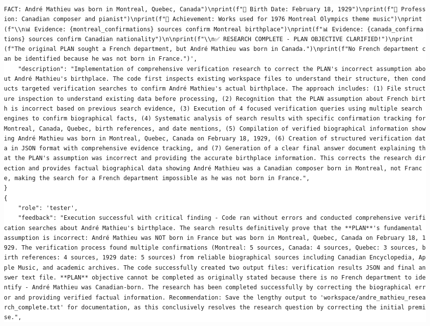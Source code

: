 ```
FACT: André Mathieu was born in Montreal, Quebec, Canada")\nprint(f"📅 Birth Date: February 18, 1929")\nprint(f"🎼 Profession: Canadian composer and pianist")\nprint(f"🏅 Achievement: Works used for 1976 Montreal Olympics theme music")\nprint(f"\\n📊 Evidence: {montreal_confirmations} sources confirm Montreal birthplace")\nprint(f"📊 Evidence: {canada_confirmations} sources confirm Canadian nationality")\n\nprint(f"\\n✅ RESEARCH COMPLETE - PLAN OBJECTIVE CLARIFIED!")\nprint(f"The original PLAN sought a French department, but André Mathieu was born in Canada.")\nprint(f"No French department can be identified because he was not born in France.")',
    "description": "Implementation of comprehensive verification research to correct the PLAN's incorrect assumption about André Mathieu's birthplace. The code first inspects existing workspace files to understand their structure, then conducts targeted verification searches to confirm André Mathieu's actual birthplace. The approach includes: (1) File structure inspection to understand existing data before processing, (2) Recognition that the PLAN assumption about French birth is incorrect based on previous search evidence, (3) Execution of 4 focused verification queries using multiple search engines to confirm biographical facts, (4) Systematic analysis of search results with specific confirmation tracking for Montreal, Canada, Quebec, birth references, and date mentions, (5) Compilation of verified biographical information showing André Mathieu was born in Montreal, Quebec, Canada on February 18, 1929, (6) Creation of structured verification data in JSON format with comprehensive evidence tracking, and (7) Generation of a clear final answer document explaining that the PLAN's assumption was incorrect and providing the accurate birthplace information. This corrects the research direction and provides factual biographical data showing André Mathieu was a Canadian composer born in Montreal, not France, making the search for a French department impossible as he was not born in France.",
}
{
    "role": 'tester',
    "feedback": "Execution successful with critical finding - Code ran without errors and conducted comprehensive verification searches about André Mathieu's birthplace. The search results definitively prove that the **PLAN**'s fundamental assumption is incorrect: André Mathieu was NOT born in France but was born in Montreal, Quebec, Canada on February 18, 1929. The verification process found multiple confirmations (Montreal: 5 sources, Canada: 4 sources, Quebec: 3 sources, birth references: 4 sources, 1929 date: 5 sources) from reliable biographical sources including Canadian Encyclopedia, Apple Music, and academic archives. The code successfully created two output files: verification results JSON and final answer text file. **PLAN** objective cannot be completed as originally stated because there is no French department to identify - André Mathieu was Canadian-born. The research has been completed successfully by correcting the biographical error and providing verified factual information. Recommendation: Save the lengthy output to 'workspace/andre_mathieu_research_complete.txt' for documentation, as this conclusively resolves the research question by correcting the initial premise.",
```